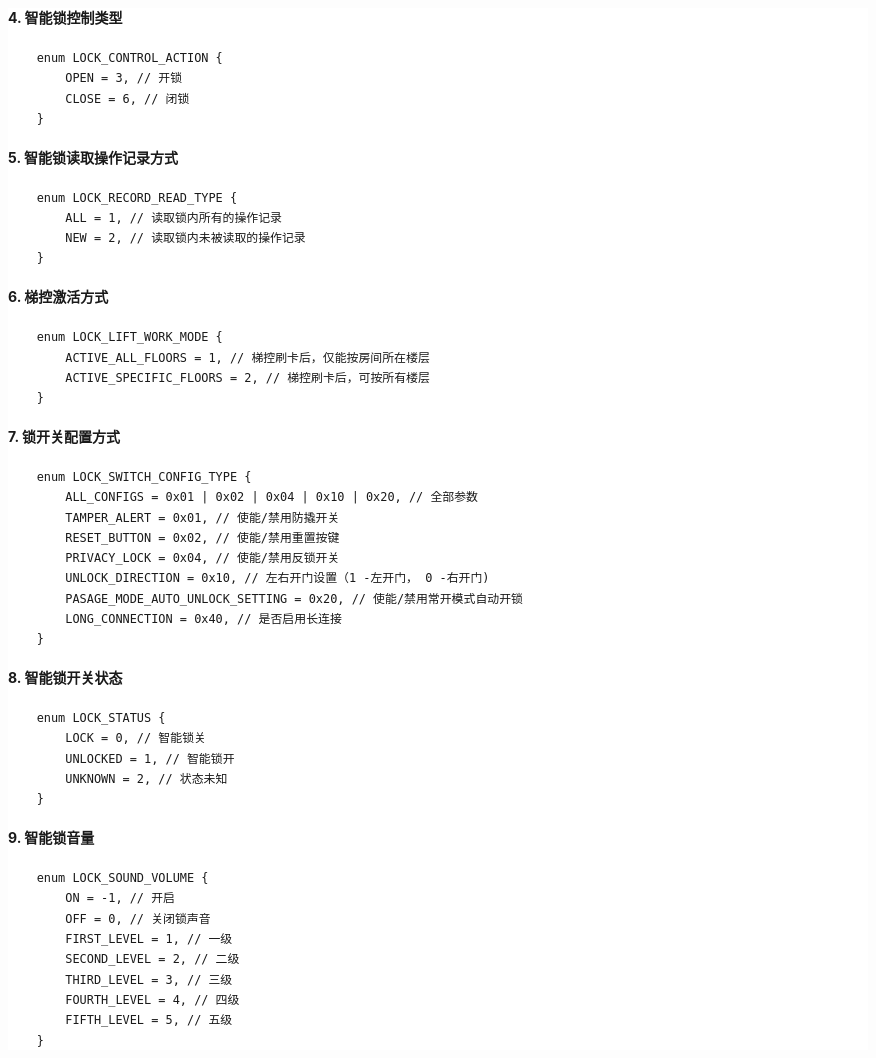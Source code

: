 #### 4. 智能锁控制类型
```
    enum LOCK_CONTROL_ACTION {
        OPEN = 3, // 开锁
        CLOSE = 6, // 闭锁
    }
``` 

#### 5. 智能锁读取操作记录方式
```
    enum LOCK_RECORD_READ_TYPE {
        ALL = 1, // 读取锁内所有的操作记录
        NEW = 2, // 读取锁内未被读取的操作记录
    }
``` 

#### 6. 梯控激活方式
```
    enum LOCK_LIFT_WORK_MODE {
        ACTIVE_ALL_FLOORS = 1, // 梯控刷卡后，仅能按房间所在楼层
        ACTIVE_SPECIFIC_FLOORS = 2, // 梯控刷卡后，可按所有楼层
    }
``` 

#### 7. 锁开关配置方式
```
    enum LOCK_SWITCH_CONFIG_TYPE {
        ALL_CONFIGS = 0x01 | 0x02 | 0x04 | 0x10 | 0x20, // 全部参数
        TAMPER_ALERT = 0x01, // 使能/禁用防撬开关
        RESET_BUTTON = 0x02, // 使能/禁用重置按键
        PRIVACY_LOCK = 0x04, // 使能/禁用反锁开关
        UNLOCK_DIRECTION = 0x10, // 左右开门设置（1 -左开门， 0 -右开门)
        PASAGE_MODE_AUTO_UNLOCK_SETTING = 0x20, // 使能/禁用常开模式自动开锁
        LONG_CONNECTION = 0x40, // 是否启用长连接
    }
``` 

#### 8. 智能锁开关状态
```
    enum LOCK_STATUS {
        LOCK = 0, // 智能锁关
        UNLOCKED = 1, // 智能锁开
        UNKNOWN = 2, // 状态未知
    }
``` 

#### 9. 智能锁音量
```
    enum LOCK_SOUND_VOLUME {
        ON = -1, // 开启
        OFF = 0, // 关闭锁声音
        FIRST_LEVEL = 1, // 一级
        SECOND_LEVEL = 2, // 二级
        THIRD_LEVEL = 3, // 三级
        FOURTH_LEVEL = 4, // 四级
        FIFTH_LEVEL = 5, // 五级
    }
``` 
